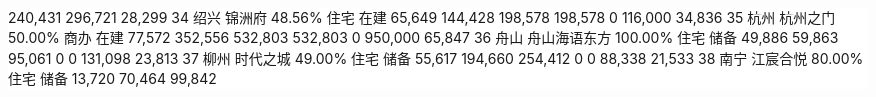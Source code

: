 240,431
296,721
28,299
34
绍兴
锦洲府
48.56%
住宅
在建
65,649
144,428
198,578
198,578
0
116,000
34,836
35
杭州
杭州之门
50.00%
商办
在建
77,572
352,556
532,803
532,803
0
950,000
65,847
36
舟山
舟山海语东方
100.00%
住宅
储备
49,886
59,863
95,061
0
0
131,098
23,813
37
柳州
时代之城
49.00%
住宅
储备
55,617
194,660
254,412
0
0
88,338
21,533
38
南宁
江宸合悦
80.00%
住宅
储备
13,720
70,464
99,842